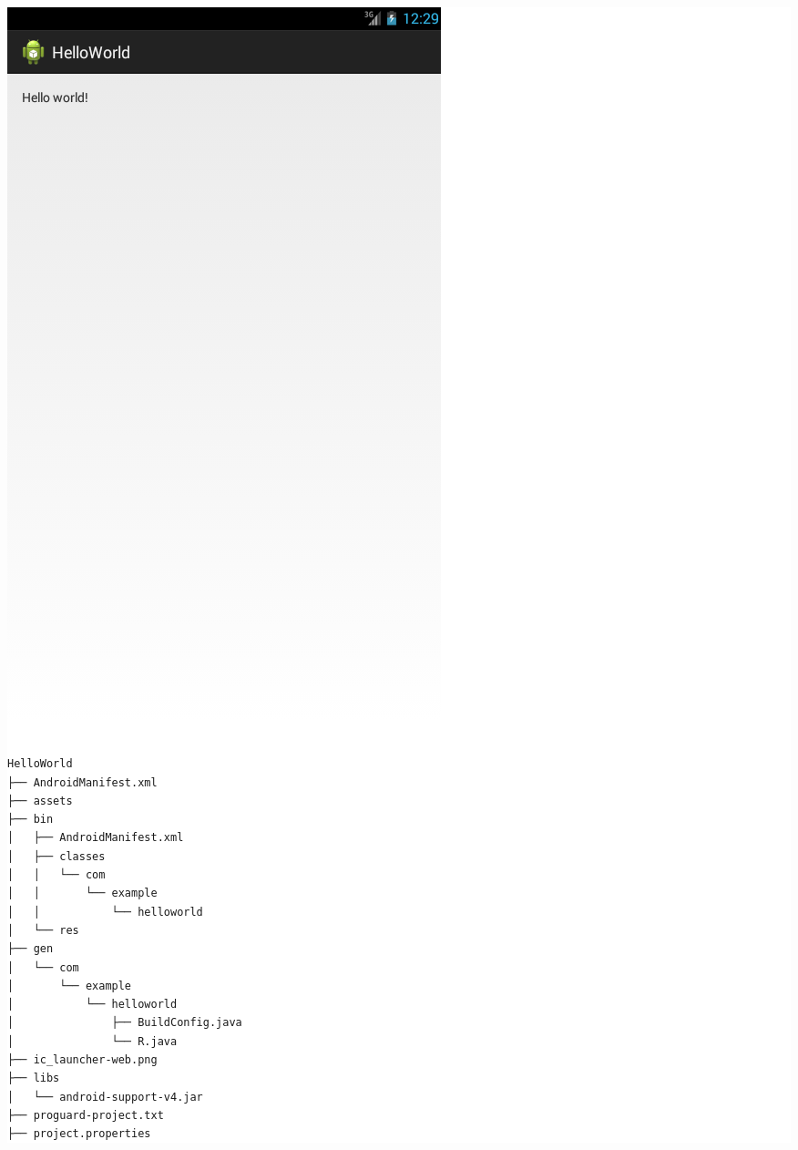 ![alt text](./img/HelloWorld.png)

```bash
HelloWorld
├── AndroidManifest.xml
├── assets
├── bin
│   ├── AndroidManifest.xml
│   ├── classes
│   │   └── com
│   │       └── example
│   │           └── helloworld
│   └── res
├── gen
│   └── com
│       └── example
│           └── helloworld
│               ├── BuildConfig.java
│               └── R.java
├── ic_launcher-web.png
├── libs
│   └── android-support-v4.jar
├── proguard-project.txt
├── project.properties
```